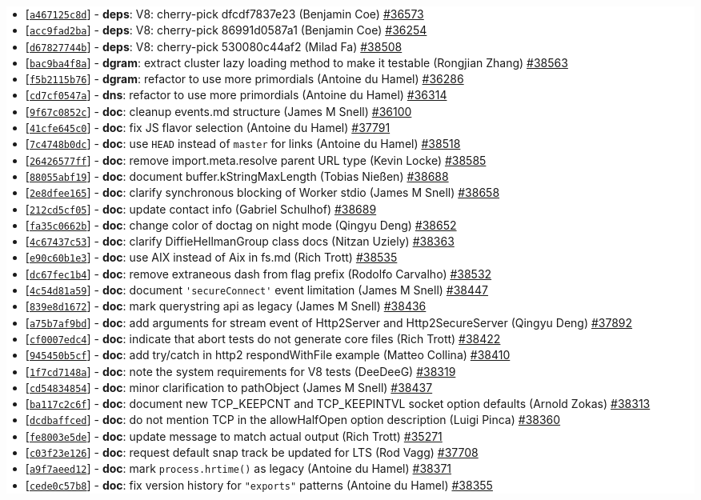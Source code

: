 - [[`a467125c8d`](https://github.com/nodejs/node/commit/a467125c8d)] - **deps**: V8: cherry-pick dfcdf7837e23 (Benjamin Coe) [#36573](https://github.com/nodejs/node/pull/36573)
- [[`acc9fad2ba`](https://github.com/nodejs/node/commit/acc9fad2ba)] - **deps**: V8: cherry-pick 86991d0587a1 (Benjamin Coe) [#36254](https://github.com/nodejs/node/pull/36254)
- [[`d67827744b`](https://github.com/nodejs/node/commit/d67827744b)] - **deps**: V8: cherry-pick 530080c44af2 (Milad Fa) [#38508](https://github.com/nodejs/node/pull/38508)
- [[`bac9ba4f8a`](https://github.com/nodejs/node/commit/bac9ba4f8a)] - **dgram**: extract cluster lazy loading method to make it testable (Rongjian Zhang) [#38563](https://github.com/nodejs/node/pull/38563)
- [[`f5b2115b76`](https://github.com/nodejs/node/commit/f5b2115b76)] - **dgram**: refactor to use more primordials (Antoine du Hamel) [#36286](https://github.com/nodejs/node/pull/36286)
- [[`cd7cf0547a`](https://github.com/nodejs/node/commit/cd7cf0547a)] - **dns**: refactor to use more primordials (Antoine du Hamel) [#36314](https://github.com/nodejs/node/pull/36314)
- [[`9f67c0852c`](https://github.com/nodejs/node/commit/9f67c0852c)] - **doc**: cleanup events.md structure (James M Snell) [#36100](https://github.com/nodejs/node/pull/36100)
- [[`41cfe645c0`](https://github.com/nodejs/node/commit/41cfe645c0)] - **doc**: fix JS flavor selection (Antoine du Hamel) [#37791](https://github.com/nodejs/node/pull/37791)
- [[`7c4748b0dc`](https://github.com/nodejs/node/commit/7c4748b0dc)] - **doc**: use `HEAD` instead of `master` for links (Antoine du Hamel) [#38518](https://github.com/nodejs/node/pull/38518)
- [[`26426577ff`](https://github.com/nodejs/node/commit/26426577ff)] - **doc**: remove import.meta.resolve parent URL type (Kevin Locke) [#38585](https://github.com/nodejs/node/pull/38585)
- [[`88055abf19`](https://github.com/nodejs/node/commit/88055abf19)] - **doc**: document buffer.kStringMaxLength (Tobias Nießen) [#38688](https://github.com/nodejs/node/pull/38688)
- [[`2e8dfee165`](https://github.com/nodejs/node/commit/2e8dfee165)] - **doc**: clarify synchronous blocking of Worker stdio (James M Snell) [#38658](https://github.com/nodejs/node/pull/38658)
- [[`212cd5cf05`](https://github.com/nodejs/node/commit/212cd5cf05)] - **doc**: update contact info (Gabriel Schulhof) [#38689](https://github.com/nodejs/node/pull/38689)
- [[`fa35c0662b`](https://github.com/nodejs/node/commit/fa35c0662b)] - **doc**: change color of doctag on night mode (Qingyu Deng) [#38652](https://github.com/nodejs/node/pull/38652)
- [[`4c67437c53`](https://github.com/nodejs/node/commit/4c67437c53)] - **doc**: clarify DiffieHellmanGroup class docs (Nitzan Uziely) [#38363](https://github.com/nodejs/node/pull/38363)
- [[`e90c60b1e3`](https://github.com/nodejs/node/commit/e90c60b1e3)] - **doc**: use AIX instead of Aix in fs.md (Rich Trott) [#38535](https://github.com/nodejs/node/pull/38535)
- [[`dc67fec1b4`](https://github.com/nodejs/node/commit/dc67fec1b4)] - **doc**: remove extraneous dash from flag prefix (Rodolfo Carvalho) [#38532](https://github.com/nodejs/node/pull/38532)
- [[`4c54d81a59`](https://github.com/nodejs/node/commit/4c54d81a59)] - **doc**: document `'secureConnect'` event limitation (James M Snell) [#38447](https://github.com/nodejs/node/pull/38447)
- [[`839e8d1672`](https://github.com/nodejs/node/commit/839e8d1672)] - **doc**: mark querystring api as legacy (James M Snell) [#38436](https://github.com/nodejs/node/pull/38436)
- [[`a75b7af9bd`](https://github.com/nodejs/node/commit/a75b7af9bd)] - **doc**: add arguments for stream event of Http2Server and Http2SecureServer (Qingyu Deng) [#37892](https://github.com/nodejs/node/pull/37892)
- [[`cf0007edc4`](https://github.com/nodejs/node/commit/cf0007edc4)] - **doc**: indicate that abort tests do not generate core files (Rich Trott) [#38422](https://github.com/nodejs/node/pull/38422)
- [[`945450b5cf`](https://github.com/nodejs/node/commit/945450b5cf)] - **doc**: add try/catch in http2 respondWithFile example (Matteo Collina) [#38410](https://github.com/nodejs/node/pull/38410)
- [[`1f7cd7148a`](https://github.com/nodejs/node/commit/1f7cd7148a)] - **doc**: note the system requirements for V8 tests (DeeDeeG) [#38319](https://github.com/nodejs/node/pull/38319)
- [[`cd54834854`](https://github.com/nodejs/node/commit/cd54834854)] - **doc**: minor clarification to pathObject (James M Snell) [#38437](https://github.com/nodejs/node/pull/38437)
- [[`ba117c2c6f`](https://github.com/nodejs/node/commit/ba117c2c6f)] - **doc**: document new TCP_KEEPCNT and TCP_KEEPINTVL socket option defaults (Arnold Zokas) [#38313](https://github.com/nodejs/node/pull/38313)
- [[`dcdbaffced`](https://github.com/nodejs/node/commit/dcdbaffced)] - **doc**: do not mention TCP in the allowHalfOpen option description (Luigi Pinca) [#38360](https://github.com/nodejs/node/pull/38360)
- [[`fe8003e5de`](https://github.com/nodejs/node/commit/fe8003e5de)] - **doc**: update message to match actual output (Rich Trott) [#35271](https://github.com/nodejs/node/pull/35271)
- [[`c03f23e126`](https://github.com/nodejs/node/commit/c03f23e126)] - **doc**: request default snap track be updated for LTS (Rod Vagg) [#37708](https://github.com/nodejs/node/pull/37708)
- [[`a9f7aeed12`](https://github.com/nodejs/node/commit/a9f7aeed12)] - **doc**: mark `process.hrtime()` as legacy (Antoine du Hamel) [#38371](https://github.com/nodejs/node/pull/38371)
- [[`cede0c57b8`](https://github.com/nodejs/node/commit/cede0c57b8)] - **doc**: fix version history for `"exports"` patterns (Antoine du Hamel) [#38355](https://github.com/nodejs/node/pull/38355)